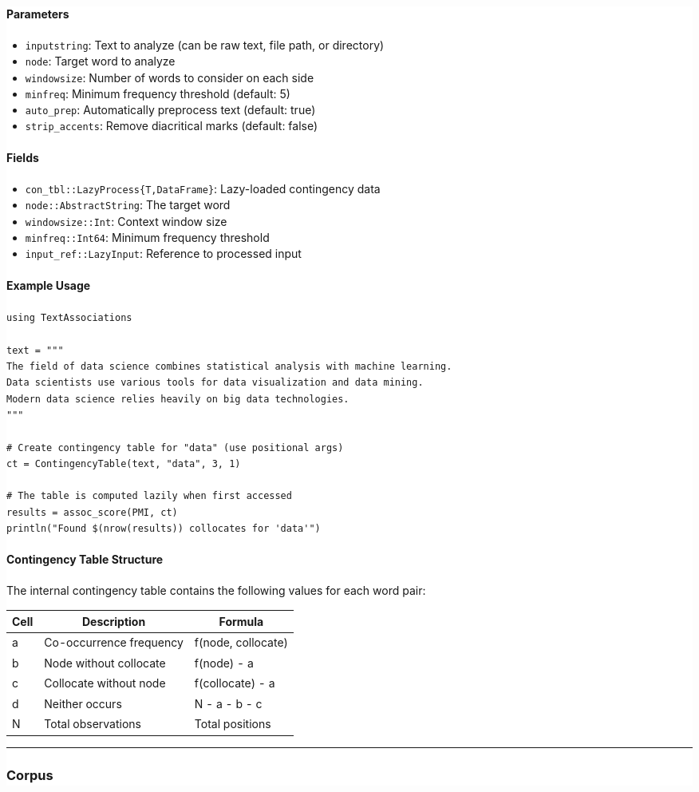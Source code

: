 #### Parameters

- `inputstring`: Text to analyze (can be raw text, file path, or directory)
- `node`: Target word to analyze
- `windowsize`: Number of words to consider on each side
- `minfreq`: Minimum frequency threshold (default: 5)
- `auto_prep`: Automatically preprocess text (default: true)
- `strip_accents`: Remove diacritical marks (default: false)

#### Fields

- `con_tbl::LazyProcess{T,DataFrame}`: Lazy-loaded contingency data
- `node::AbstractString`: The target word
- `windowsize::Int`: Context window size
- `minfreq::Int64`: Minimum frequency threshold
- `input_ref::LazyInput`: Reference to processed input

#### Example Usage

```@example ct
using TextAssociations

text = """
The field of data science combines statistical analysis with machine learning.
Data scientists use various tools for data visualization and data mining.
Modern data science relies heavily on big data technologies.
"""

# Create contingency table for "data" (use positional args)
ct = ContingencyTable(text, "data", 3, 1)

# The table is computed lazily when first accessed
results = assoc_score(PMI, ct)
println("Found $(nrow(results)) collocates for 'data'")
```

#### Contingency Table Structure

The internal contingency table contains the following values for each word pair:

| Cell | Description             | Formula            |
| ---- | ----------------------- | ------------------ |
| a    | Co-occurrence frequency | f(node, collocate) |
| b    | Node without collocate  | f(node) - a        |
| c    | Collocate without node  | f(collocate) - a   |
| d    | Neither occurs          | N - a - b - c      |
| N    | Total observations      | Total positions    |

---

### Corpus
